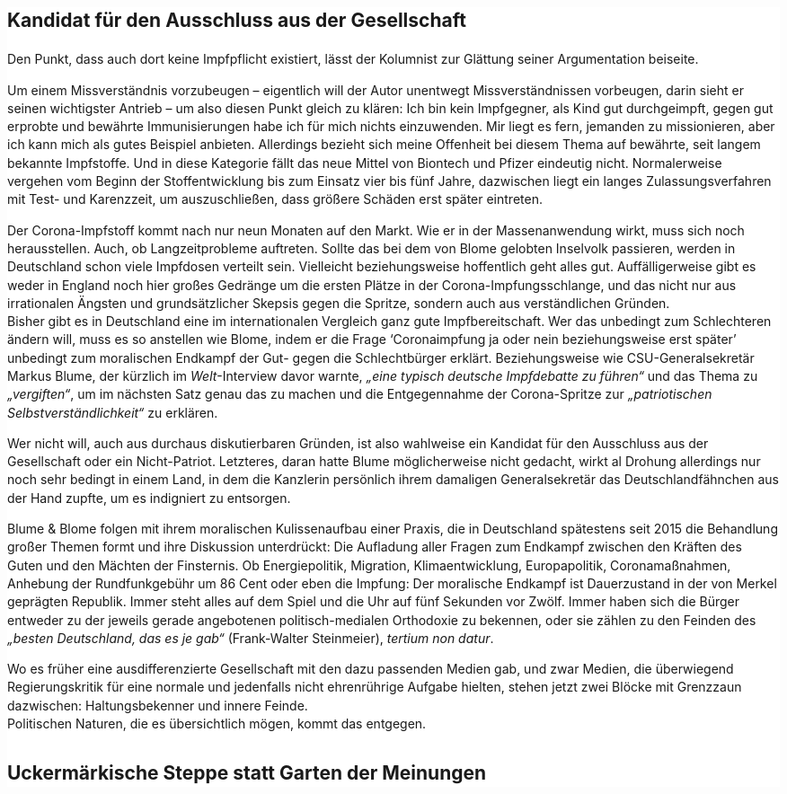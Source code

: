 ## Kandidat für den Ausschluss aus der Gesellschaft

Den Punkt, dass auch dort keine Impfpflicht existiert, lässt der Kolumnist zur Glättung seiner Argumentation beiseite.

Um einem Missverständnis vorzubeugen – eigentlich will der Autor unentwegt Missverständnissen vorbeugen, darin sieht er seinen wichtigster Antrieb – um also diesen Punkt gleich zu klären: Ich bin kein Impfgegner, als Kind gut durchgeimpft, gegen gut erprobte und bewährte Immunisierungen habe ich für mich nichts einzuwenden. Mir liegt es fern, jemanden zu missionieren, aber ich kann mich als gutes Beispiel anbieten. Allerdings bezieht sich meine Offenheit bei diesem Thema auf bewährte, seit langem bekannte Impfstoffe. Und in diese Kategorie fällt das neue Mittel von Biontech und Pfizer eindeutig nicht. Normalerweise vergehen vom Beginn der Stoffentwicklung bis zum Einsatz vier bis fünf Jahre, dazwischen liegt ein langes Zulassungsverfahren mit Test- und Karenzzeit, um auszuschließen, dass größere Schäden erst später eintreten.

Der Corona-Impfstoff kommt nach nur neun Monaten auf den Markt. Wie er in der Massenanwendung wirkt, muss sich noch herausstellen. Auch, ob Langzeitprobleme auftreten. Sollte das bei dem von Blome gelobten Inselvolk passieren, werden in Deutschland schon viele Impfdosen verteilt sein. Vielleicht beziehungsweise hoffentlich geht alles gut. Auffälligerweise gibt es weder in England noch hier großes Gedränge um die ersten Plätze in der Corona-Impfungsschlange, und das nicht nur aus irrationalen Ängsten und grundsätzlicher Skepsis gegen die Spritze, sondern auch aus verständlichen Gründen.<br>
Bisher gibt es in Deutschland eine im internationalen Vergleich ganz gute Impfbereitschaft. Wer das unbedingt zum Schlechteren ändern will, muss es so anstellen wie Blome, indem er die Frage &#8216;Coronaimpfung ja oder nein beziehungsweise erst später&#8217; unbedingt zum moralischen Endkampf der Gut- gegen die Schlechtbürger erklärt. Beziehungsweise wie CSU-Generalsekretär Markus Blume, der kürzlich im _Welt_-Interview davor warnte, _„eine typisch deutsche Impfdebatte zu führen“_ und das Thema zu _„vergiften“_, um im nächsten Satz genau das zu machen und die Entgegennahme der Corona-Spritze zur _„patriotischen Selbstverständlichkeit“_ zu erklären.

Wer nicht will, auch aus durchaus diskutierbaren Gründen, ist also wahlweise ein Kandidat für den Ausschluss aus der Gesellschaft oder ein Nicht-Patriot. Letzteres, daran hatte Blume möglicherweise nicht gedacht, wirkt al Drohung allerdings nur noch sehr bedingt in einem Land, in dem die Kanzlerin persönlich ihrem damaligen Generalsekretär das Deutschlandfähnchen aus der Hand zupfte, um es indigniert zu entsorgen.

Blume &amp; Blome folgen mit ihrem moralischen Kulissenaufbau einer Praxis, die in Deutschland spätestens seit 2015 die Behandlung großer Themen formt und ihre Diskussion unterdrückt: Die Aufladung aller Fragen zum Endkampf zwischen den Kräften des Guten und den Mächten der Finsternis. Ob Energiepolitik, Migration, Klimaentwicklung, Europapolitik, Coronamaßnahmen, Anhebung der Rundfunkgebühr um 86 Cent oder eben die Impfung: Der moralische Endkampf ist Dauerzustand in der von Merkel geprägten Republik. Immer steht alles auf dem Spiel und die Uhr auf fünf Sekunden vor Zwölf. Immer haben sich die Bürger entweder zu der jeweils gerade angebotenen politisch-medialen Orthodoxie zu bekennen, oder sie zählen zu den Feinden des _„besten Deutschland, das es je gab“_ (Frank-Walter Steinmeier), _tertium non datur_.

Wo es früher eine ausdifferenzierte Gesellschaft mit den dazu passenden Medien gab, und zwar Medien, die überwiegend Regierungskritik für eine normale und jedenfalls nicht ehrenrührige Aufgabe hielten, stehen jetzt zwei Blöcke mit Grenzzaun dazwischen: Haltungsbekenner und innere Feinde.<br>
Politischen Naturen, die es übersichtlich mögen, kommt das entgegen.



## Uckermärkische Steppe statt Garten der Meinungen
